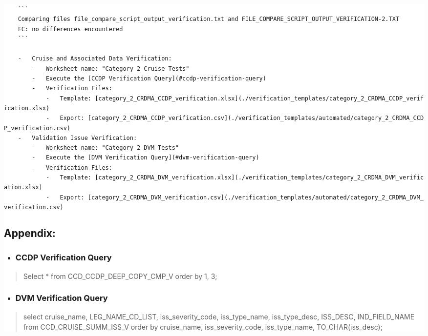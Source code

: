         ```
        Comparing files file_compare_script_output_verification.txt and FILE_COMPARE_SCRIPT_OUTPUT_VERIFICATION-2.TXT
        FC: no differences encountered
        ```

        -   Cruise and Associated Data Verification:
            -   Worksheet name: "Category 2 Cruise Tests"
            -   Execute the [CCDP Verification Query](#ccdp-verification-query)
            -   Verification Files:
                -   Template: [category_2_CRDMA_CCDP_verification.xlsx](./verification_templates/category_2_CRDMA_CCDP_verification.xlsx)
                -   Export: [category_2_CRDMA_CCDP_verification.csv](./verification_templates/automated/category_2_CRDMA_CCDP_verification.csv)
        -   Validation Issue Verification:
            -   Worksheet name: "Category 2 DVM Tests"
            -   Execute the [DVM Verification Query](#dvm-verification-query)
            -   Verification Files:
                -   Template: [category_2_CRDMA_DVM_verification.xlsx](./verification_templates/category_2_CRDMA_DVM_verification.xlsx)
                -   Export: [category_2_CRDMA_DVM_verification.csv](./verification_templates/automated/category_2_CRDMA_DVM_verification.csv)

## Appendix:
-   ### CCDP Verification Query
> Select * from CCD_CCDP_DEEP_COPY_CMP_V order by 1, 3;
-   ### DVM Verification Query
> select cruise_name, LEG_NAME_CD_LIST, iss_severity_code, iss_type_name, iss_type_desc, ISS_DESC, IND_FIELD_NAME from CCD_CRUISE_SUMM_ISS_V order by cruise_name, iss_severity_code, iss_type_name, TO_CHAR(iss_desc);
